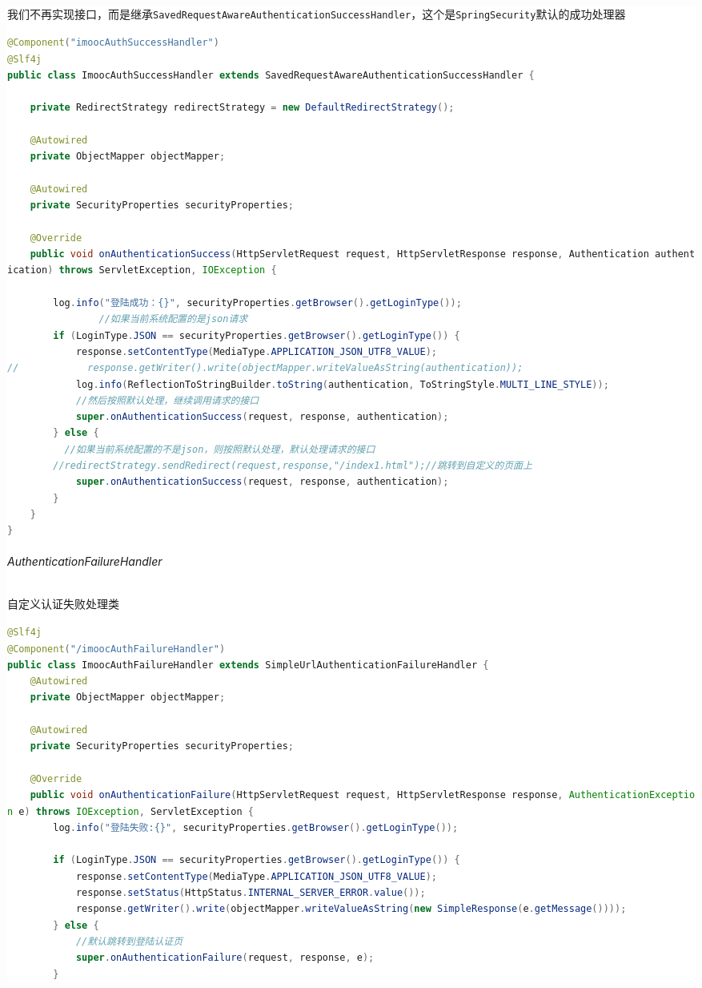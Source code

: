 我们不再实现接口，而是继承`SavedRequestAwareAuthenticationSuccessHandler`，这个是`SpringSecurity`默认的成功处理器

```java
@Component("imoocAuthSuccessHandler")
@Slf4j
public class ImoocAuthSuccessHandler extends SavedRequestAwareAuthenticationSuccessHandler {

    private RedirectStrategy redirectStrategy = new DefaultRedirectStrategy();

    @Autowired
    private ObjectMapper objectMapper;

    @Autowired
    private SecurityProperties securityProperties;

    @Override
    public void onAuthenticationSuccess(HttpServletRequest request, HttpServletResponse response, Authentication authentication) throws ServletException, IOException {

        log.info("登陆成功：{}", securityProperties.getBrowser().getLoginType());
				//如果当前系统配置的是json请求
        if (LoginType.JSON == securityProperties.getBrowser().getLoginType()) {
            response.setContentType(MediaType.APPLICATION_JSON_UTF8_VALUE);
//            response.getWriter().write(objectMapper.writeValueAsString(authentication));
            log.info(ReflectionToStringBuilder.toString(authentication, ToStringStyle.MULTI_LINE_STYLE));
            //然后按照默认处理，继续调用请求的接口
            super.onAuthenticationSuccess(request, response, authentication);
        } else {
          //如果当前系统配置的不是json，则按照默认处理，默认处理请求的接口
        //redirectStrategy.sendRedirect(request,response,"/index1.html");//跳转到自定义的页面上
            super.onAuthenticationSuccess(request, response, authentication);
        }
    }
}

```

###### AuthenticationFailureHandler

自定义认证失败处理类

```java
@Slf4j
@Component("/imoocAuthFailureHandler")
public class ImoocAuthFailureHandler extends SimpleUrlAuthenticationFailureHandler {
    @Autowired
    private ObjectMapper objectMapper;

    @Autowired
    private SecurityProperties securityProperties;

    @Override
    public void onAuthenticationFailure(HttpServletRequest request, HttpServletResponse response, AuthenticationException e) throws IOException, ServletException {
        log.info("登陆失败:{}", securityProperties.getBrowser().getLoginType());

        if (LoginType.JSON == securityProperties.getBrowser().getLoginType()) {
            response.setContentType(MediaType.APPLICATION_JSON_UTF8_VALUE);
            response.setStatus(HttpStatus.INTERNAL_SERVER_ERROR.value());
            response.getWriter().write(objectMapper.writeValueAsString(new SimpleResponse(e.getMessage())));
        } else {
            //默认跳转到登陆认证页
            super.onAuthenticationFailure(request, response, e);
        }
```